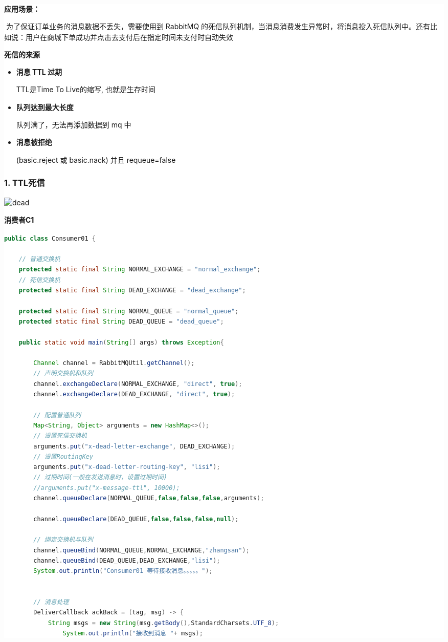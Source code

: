
**应用场景：**

​	为了保证订单业务的消息数据不丢失，需要使用到 RabbitMQ 的死信队列机制，当消息消费发生异常时，将消息投入死信队列中。还有比如说：用户在商城下单成功并点击去支付后在指定时间未支付时自动失效



**死信的来源**

- **消息 TTL 过期**

  TTL是Time To Live的缩写, 也就是生存时间

- **队列达到最大长度**

  队列满了，无法再添加数据到 mq 中

- **消息被拒绝**

  (basic.reject 或 basic.nack) 并且 requeue=false



### 1. TTL死信

![dead](https://s2.loli.net/2023/12/08/U3DicKPbvaAzJfR.png)



**消费者C1**

```Java
public class Consumer01 {

	// 普通交换机
    protected static final String NORMAL_EXCHANGE = "normal_exchange";
	// 死信交换机
    protected static final String DEAD_EXCHANGE = "dead_exchange";
    
    protected static final String NORMAL_QUEUE = "normal_queue";
    protected static final String DEAD_QUEUE = "dead_queue";

    public static void main(String[] args) throws Exception{

        Channel channel = RabbitMQUtil.getChannel();
		// 声明交换机和队列
        channel.exchangeDeclare(NORMAL_EXCHANGE, "direct", true);
        channel.exchangeDeclare(DEAD_EXCHANGE, "direct", true);

		// 配置普通队列
        Map<String, Object> arguments = new HashMap<>();
        // 设置死信交换机
        arguments.put("x-dead-letter-exchange", DEAD_EXCHANGE);
        // 设置RoutingKey
        arguments.put("x-dead-letter-routing-key", "lisi");
        // 过期时间(一般在发送消息时，设置过期时间)
        //arguments.put("x-message-ttl", 10000);
        channel.queueDeclare(NORMAL_QUEUE,false,false,false,arguments);

        channel.queueDeclare(DEAD_QUEUE,false,false,false,null);

        // 绑定交换机与队列
        channel.queueBind(NORMAL_QUEUE,NORMAL_EXCHANGE,"zhangsan");
        channel.queueBind(DEAD_QUEUE,DEAD_EXCHANGE,"lisi");
        System.out.println("Consumer01 等待接收消息。。。。。");


		// 消息处理
        DeliverCallback ackBack = (tag, msg) -> {
            String msgs = new String(msg.getBody(),StandardCharsets.UTF_8);
                System.out.println("接收到消息 "+ msgs);
```